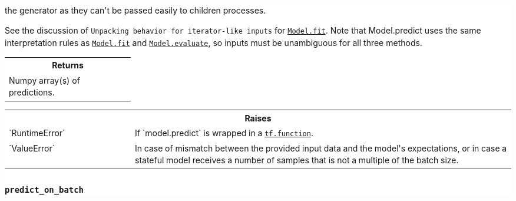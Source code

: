 the generator as they can't be passed easily to children
processes.
</td>
</tr>
</table>


See the discussion of `Unpacking behavior for iterator-like inputs` for
<a href="../../tf/keras/Model.md#fit"><code>Model.fit</code></a>. Note that Model.predict uses the same interpretation rules
as <a href="../../tf/keras/Model.md#fit"><code>Model.fit</code></a> and <a href="../../tf/keras/Model.md#evaluate"><code>Model.evaluate</code></a>, so inputs must be unambiguous for
all three methods.


 <table class="responsive fixed orange">
<colgroup><col width="214px"><col></colgroup>
<tr><th colspan="2">Returns</th></tr>
<tr class="alt">
<td colspan="2">
Numpy array(s) of predictions.
</td>
</tr>

</table>




 <table class="responsive fixed orange">
<colgroup><col width="214px"><col></colgroup>
<tr><th colspan="2">Raises</th></tr>

<tr>
<td>
`RuntimeError`
</td>
<td>
If `model.predict` is wrapped in a <a href="../../tf/function.md"><code>tf.function</code></a>.
</td>
</tr><tr>
<td>
`ValueError`
</td>
<td>
In case of mismatch between the provided
input data and the model's expectations,
or in case a stateful model receives a number of samples
that is not a multiple of the batch size.
</td>
</tr>
</table>



<h3 id="predict_on_batch"><code>predict_on_batch</code></h3>
